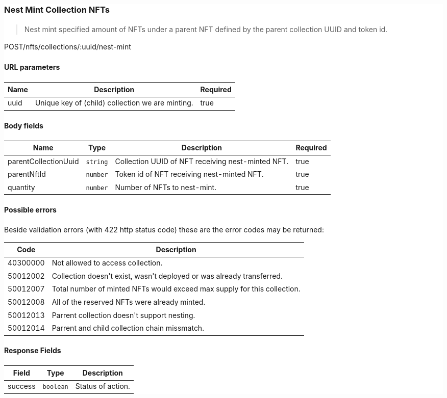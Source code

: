   </CodeGroupItem>
  </CodeGroup>
  </div>
</div>

### Nest Mint Collection NFTs

> Nest mint specified amount of NFTs under a parent NFT defined by the parent collection UUID and token id.

<CodeDiv>POST/nfts/collections/:uuid/nest-mint</CodeDiv>

<div class="split_content">
	<div class="split_side">

#### URL parameters

| Name | Description                                      | Required |
| ---- | ------------------------------------------------ | -------- |
| uuid | Unique key of (child) collection we are minting. | true     |

#### Body fields

| Name                 | Type     | Description                                       | Required |
| -------------------- | -------- | ------------------------------------------------- | -------- |
| parentCollectionUuid | `string` | Collection UUID of NFT receiving nest-minted NFT. | true     |
| parentNftId          | `number` | Token id of NFT receiving nest-minted NFT.        | true     |
| quantity             | `number` | Number of NFTs to nest-mint.                      | true     |

#### Possible errors

Beside validation errors (with 422 http status code) these are the error codes may be returned:

| Code     | Description                                                              |
| -------- | ------------------------------------------------------------------------ |
| 40300000 | Not allowed to access collection.                                        |
| 50012002 | Collection doesn't exist, wasn't deployed or was already transferred.    |
| 50012007 | Total number of minted NFTs would exceed max supply for this collection. |
| 50012008 | All of the reserved NFTs were already minted.                            |
| 50012013 | Parrent collection doesn't support nesting.                              |
| 50012014 | Parrent and child collection chain missmatch.                            |

#### Response Fields

| Field   | Type      | Description       |
| ------- | --------- | ----------------- |
| success | `boolean` | Status of action. |
